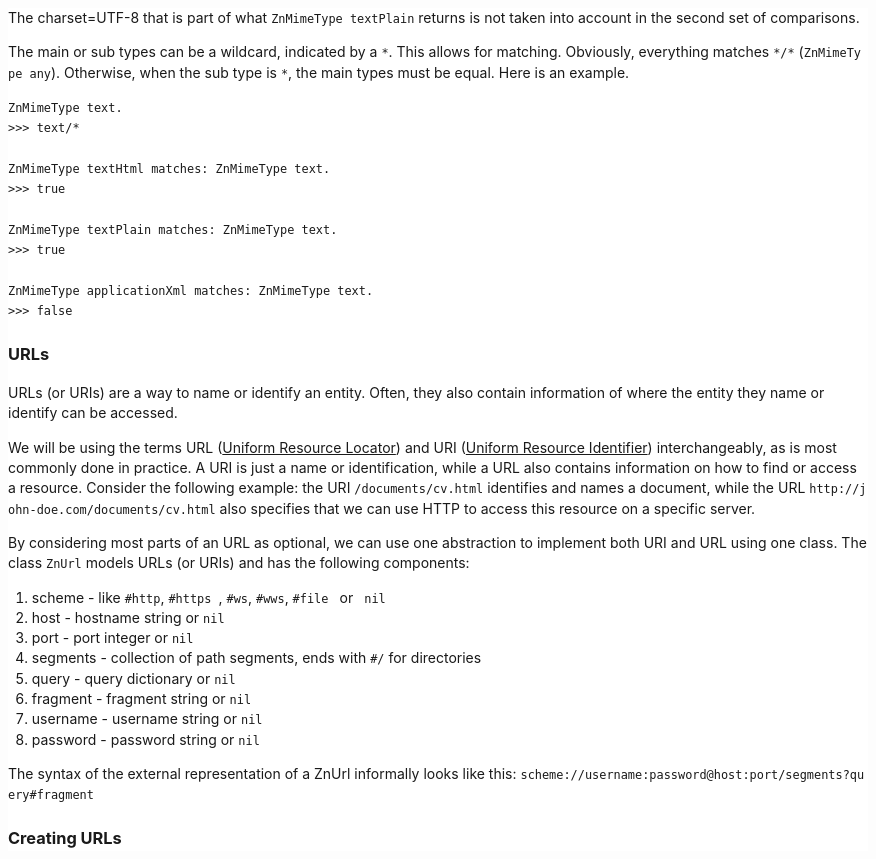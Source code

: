 
The charset=UTF-8 that is part of what `ZnMimeType textPlain` returns is not taken into account in the second set of comparisons.

The main or sub types can be a wildcard, indicated by a `*`. This allows for matching. Obviously, everything matches `*/*` \(`ZnMimeType any`\). Otherwise,
when the sub type is `*`, the main types must be equal. Here is an example.

```
ZnMimeType text.
>>> text/*

ZnMimeType textHtml matches: ZnMimeType text.
>>> true

ZnMimeType textPlain matches: ZnMimeType text.
>>> true

ZnMimeType applicationXml matches: ZnMimeType text.
>>> false
```



### URLs


URLs \(or URIs\) are a way to name or identify an entity. Often, they also contain information of where the entity they name or identify can be accessed.

We will be using the terms URL \([Uniform Resource Locator](http://en.wikipedia.org/wiki/Uniform_resource_locator)\) and URI
\([Uniform Resource Identifier](http://en.wikipedia.org/wiki/Uniform_resource_identifier)\) interchangeably, as is most commonly done in practice. A URI is just a
name or identification, while a URL also contains information on how
to find or access a resource. Consider the following example: the URI `/documents/cv.html`
identifies and names a document, while the URL `http://john-doe.com/documents/cv.html` also specifies that we can use HTTP to access this
resource on a specific server.

By considering most parts of an URL as optional, we can use one abstraction to implement both URI and URL using one class. The class `ZnUrl` models URLs \(or URIs\) and has the following components:

1. scheme - like `#http`, `#https `, `#ws`, `#wws`, `#file ` or ` nil`
1. host - hostname string or `nil `
1. port - port integer or `nil`
1. segments - collection of path segments, ends with `#/` for directories
1. query - query dictionary or `nil`
1. fragment - fragment string or `nil`
1. username - username string or `nil`
1. password - password string or `nil`


The syntax of the external representation of a ZnUrl informally looks like this:
`scheme://username:password@host:port/segments?query#fragment`

### Creating URLs
